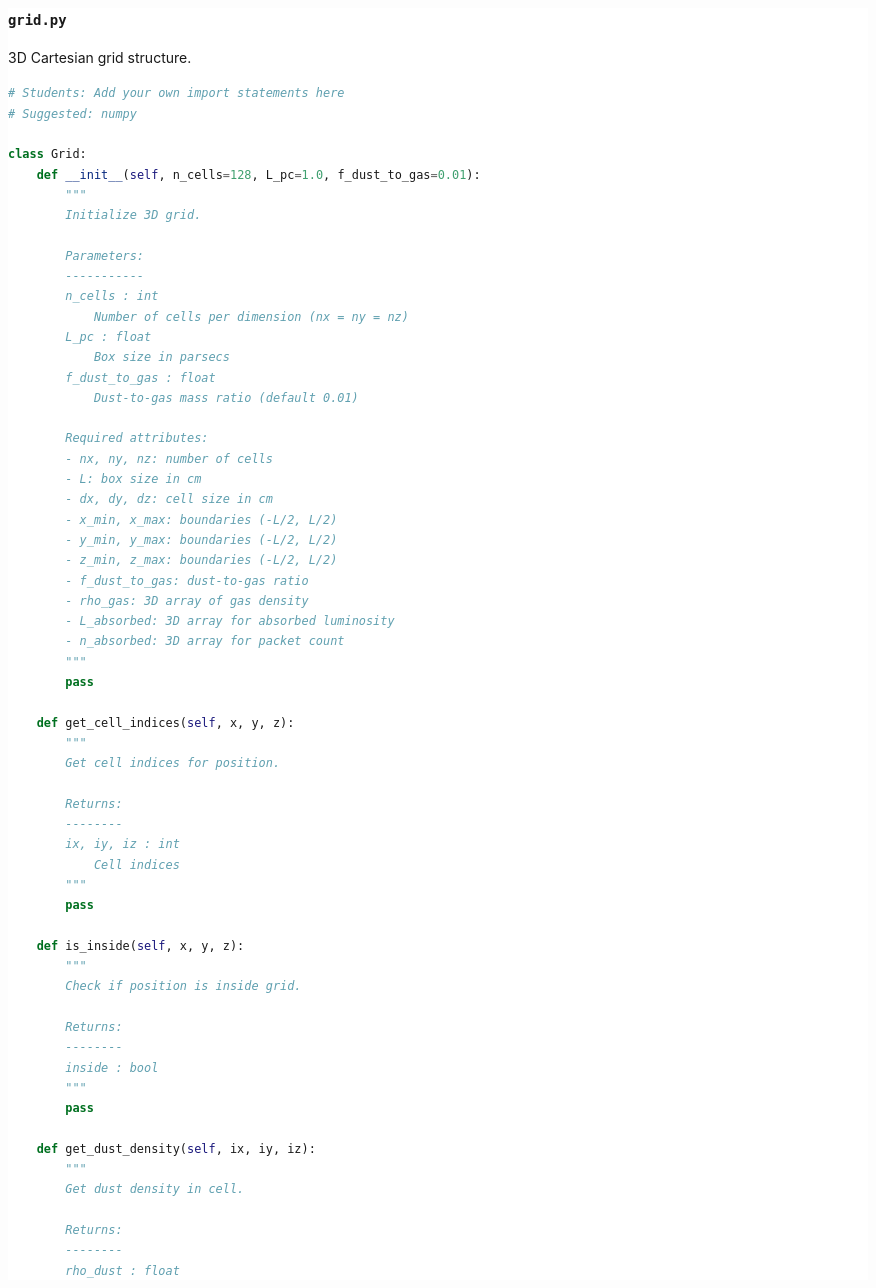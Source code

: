 ### `grid.py`
3D Cartesian grid structure.

```python
# Students: Add your own import statements here  
# Suggested: numpy

class Grid:
    def __init__(self, n_cells=128, L_pc=1.0, f_dust_to_gas=0.01):
        """
        Initialize 3D grid.
        
        Parameters:
        -----------
        n_cells : int
            Number of cells per dimension (nx = ny = nz)
        L_pc : float
            Box size in parsecs
        f_dust_to_gas : float
            Dust-to-gas mass ratio (default 0.01)
        
        Required attributes:
        - nx, ny, nz: number of cells
        - L: box size in cm
        - dx, dy, dz: cell size in cm
        - x_min, x_max: boundaries (-L/2, L/2)
        - y_min, y_max: boundaries (-L/2, L/2)
        - z_min, z_max: boundaries (-L/2, L/2)
        - f_dust_to_gas: dust-to-gas ratio
        - rho_gas: 3D array of gas density
        - L_absorbed: 3D array for absorbed luminosity
        - n_absorbed: 3D array for packet count
        """
        pass
    
    def get_cell_indices(self, x, y, z):
        """
        Get cell indices for position.
        
        Returns:
        --------
        ix, iy, iz : int
            Cell indices
        """
        pass
    
    def is_inside(self, x, y, z):
        """
        Check if position is inside grid.
        
        Returns:
        --------
        inside : bool
        """
        pass
    
    def get_dust_density(self, ix, iy, iz):
        """
        Get dust density in cell.
        
        Returns:
        --------
        rho_dust : float
```